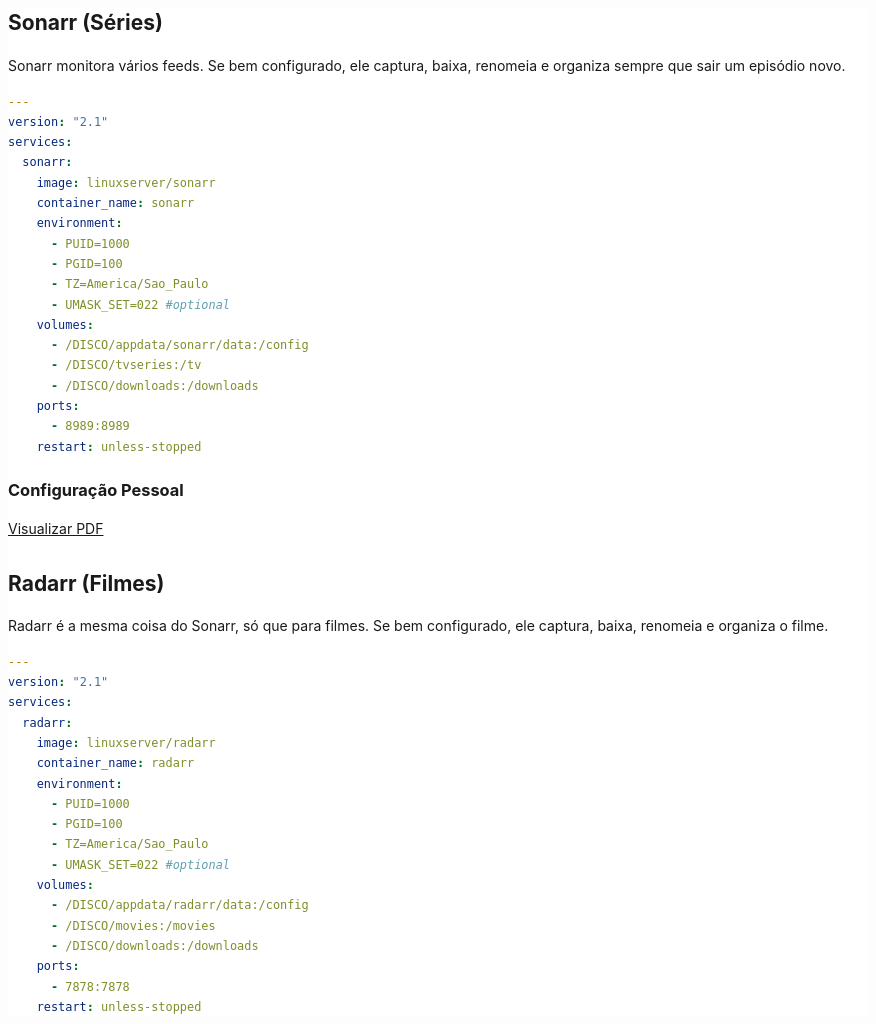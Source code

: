 ## Sonarr (Séries)

Sonarr monitora vários feeds. Se bem configurado, ele captura, baixa, renomeia e organiza sempre que sair um episódio novo.
```yml
---
version: "2.1"
services:
  sonarr:
    image: linuxserver/sonarr
    container_name: sonarr
    environment:
      - PUID=1000
      - PGID=100
      - TZ=America/Sao_Paulo
      - UMASK_SET=022 #optional
    volumes:
      - /DISCO/appdata/sonarr/data:/config
      - /DISCO/tvseries:/tv
      - /DISCO/downloads:/downloads
    ports:
      - 8989:8989
    restart: unless-stopped
```

### Configuração Pessoal
<a href="https://docs.google.com/viewerng/viewer?url={{ site.url }}{{ site.baseurl }}/assets/images/config-sonarr.pdf" target="_blank">Visualizar PDF</a>

## Radarr (Filmes)

Radarr é a mesma coisa do Sonarr, só que para filmes.
Se bem configurado, ele captura, baixa, renomeia e organiza o filme.
```yml
---
version: "2.1"
services:
  radarr:
    image: linuxserver/radarr
    container_name: radarr
    environment:
      - PUID=1000
      - PGID=100
      - TZ=America/Sao_Paulo
      - UMASK_SET=022 #optional
    volumes:
      - /DISCO/appdata/radarr/data:/config
      - /DISCO/movies:/movies
      - /DISCO/downloads:/downloads
    ports:
      - 7878:7878
    restart: unless-stopped
```
